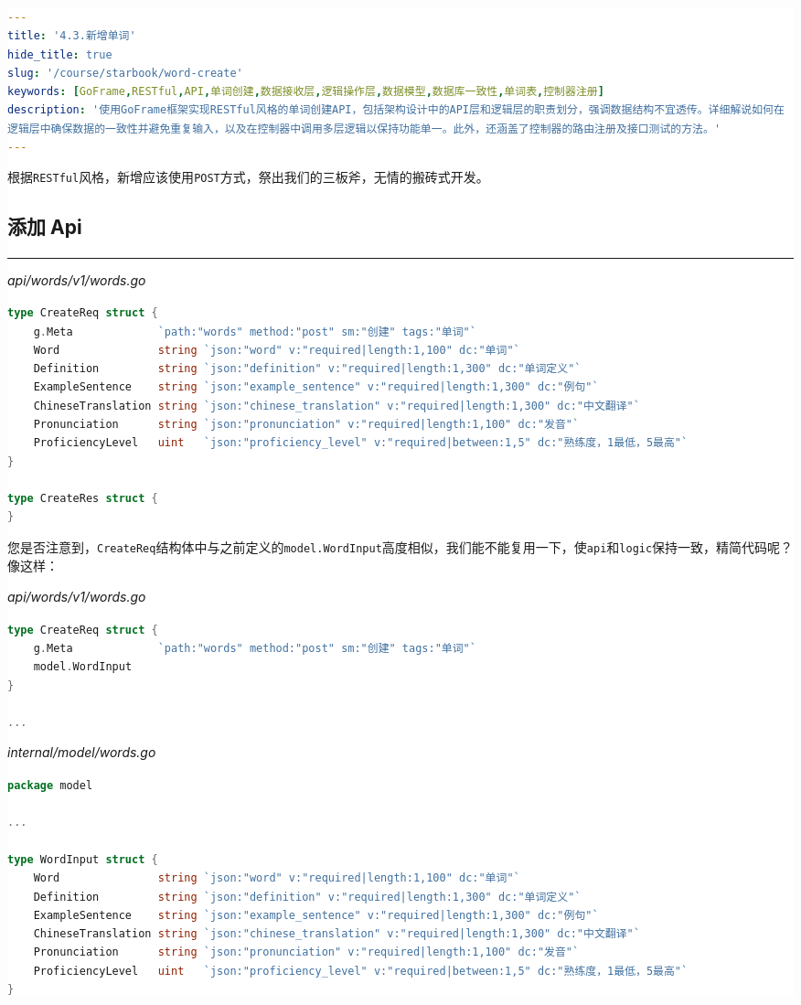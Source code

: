 ```yaml
---
title: '4.3.新增单词'
hide_title: true
slug: '/course/starbook/word-create'
keywords: [GoFrame,RESTful,API,单词创建,数据接收层,逻辑操作层,数据模型,数据库一致性,单词表,控制器注册]
description: '使用GoFrame框架实现RESTful风格的单词创建API，包括架构设计中的API层和逻辑层的职责划分，强调数据结构不宜透传。详细解说如何在逻辑层中确保数据的一致性并避免重复输入，以及在控制器中调用多层逻辑以保持功能单一。此外，还涵盖了控制器的路由注册及接口测试的方法。'
---
```

根据`RESTful`风格，新增应该使用`POST`方式，祭出我们的三板斧，无情的搬砖式开发。
## 添加 Api
---
*api/words/v1/words.go*
```go
type CreateReq struct {  
    g.Meta             `path:"words" method:"post" sm:"创建" tags:"单词"`  
    Word               string `json:"word" v:"required|length:1,100" dc:"单词"`  
    Definition         string `json:"definition" v:"required|length:1,300" dc:"单词定义"`  
    ExampleSentence    string `json:"example_sentence" v:"required|length:1,300" dc:"例句"`  
    ChineseTranslation string `json:"chinese_translation" v:"required|length:1,300" dc:"中文翻译"`  
    Pronunciation      string `json:"pronunciation" v:"required|length:1,100" dc:"发音"`  
    ProficiencyLevel   uint   `json:"proficiency_level" v:"required|between:1,5" dc:"熟练度，1最低，5最高"`  
}  
  
type CreateRes struct {  
}
```

您是否注意到，`CreateReq`结构体中与之前定义的`model.WordInput`高度相似，我们能不能复用一下，使`api`和`logic`保持一致，精简代码呢？像这样：

*api/words/v1/words.go*
```go
type CreateReq struct {  
    g.Meta             `path:"words" method:"post" sm:"创建" tags:"单词"`  
    model.WordInput 
} 

...
```

*internal/model/words.go*
```go
package model  

...

type WordInput struct {  
    Word               string `json:"word" v:"required|length:1,100" dc:"单词"`  
    Definition         string `json:"definition" v:"required|length:1,300" dc:"单词定义"`  
    ExampleSentence    string `json:"example_sentence" v:"required|length:1,300" dc:"例句"`  
    ChineseTranslation string `json:"chinese_translation" v:"required|length:1,300" dc:"中文翻译"`  
    Pronunciation      string `json:"pronunciation" v:"required|length:1,100" dc:"发音"`  
    ProficiencyLevel   uint   `json:"proficiency_level" v:"required|between:1,5" dc:"熟练度，1最低，5最高"`  
}
```
